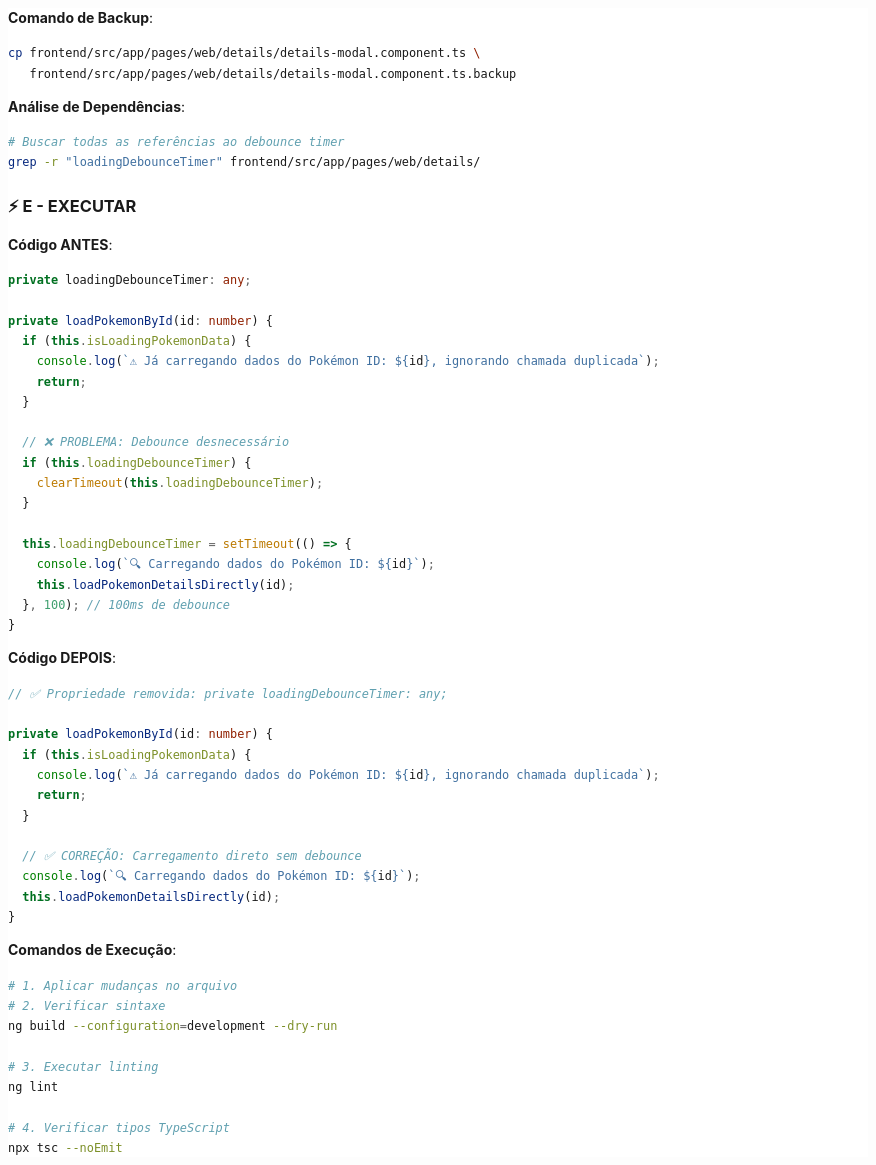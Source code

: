**Comando de Backup**:
```bash
cp frontend/src/app/pages/web/details/details-modal.component.ts \
   frontend/src/app/pages/web/details/details-modal.component.ts.backup
```

**Análise de Dependências**:
```bash
# Buscar todas as referências ao debounce timer
grep -r "loadingDebounceTimer" frontend/src/app/pages/web/details/
```

### **⚡ E - EXECUTAR**

**Código ANTES**:
```typescript
private loadingDebounceTimer: any;

private loadPokemonById(id: number) {
  if (this.isLoadingPokemonData) {
    console.log(`⚠️ Já carregando dados do Pokémon ID: ${id}, ignorando chamada duplicada`);
    return;
  }

  // ❌ PROBLEMA: Debounce desnecessário
  if (this.loadingDebounceTimer) {
    clearTimeout(this.loadingDebounceTimer);
  }

  this.loadingDebounceTimer = setTimeout(() => {
    console.log(`🔍 Carregando dados do Pokémon ID: ${id}`);
    this.loadPokemonDetailsDirectly(id);
  }, 100); // 100ms de debounce
}
```

**Código DEPOIS**:
```typescript
// ✅ Propriedade removida: private loadingDebounceTimer: any;

private loadPokemonById(id: number) {
  if (this.isLoadingPokemonData) {
    console.log(`⚠️ Já carregando dados do Pokémon ID: ${id}, ignorando chamada duplicada`);
    return;
  }

  // ✅ CORREÇÃO: Carregamento direto sem debounce
  console.log(`🔍 Carregando dados do Pokémon ID: ${id}`);
  this.loadPokemonDetailsDirectly(id);
}
```

**Comandos de Execução**:
```bash
# 1. Aplicar mudanças no arquivo
# 2. Verificar sintaxe
ng build --configuration=development --dry-run

# 3. Executar linting
ng lint

# 4. Verificar tipos TypeScript
npx tsc --noEmit
```
